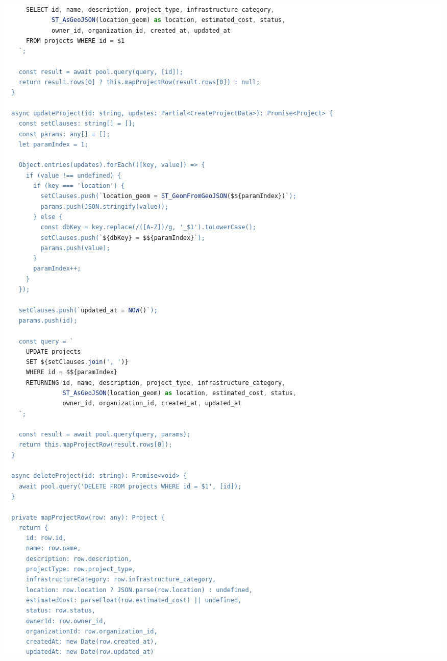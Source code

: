```typescript
      SELECT id, name, description, project_type, infrastructure_category,
             ST_AsGeoJSON(location_geom) as location, estimated_cost, status,
             owner_id, organization_id, created_at, updated_at
      FROM projects WHERE id = $1
    `;

    const result = await pool.query(query, [id]);
    return result.rows[0] ? this.mapProjectRow(result.rows[0]) : null;
  }

  async updateProject(id: string, updates: Partial<CreateProjectData>): Promise<Project> {
    const setClauses: string[] = [];
    const params: any[] = [];
    let paramIndex = 1;

    Object.entries(updates).forEach(([key, value]) => {
      if (value !== undefined) {
        if (key === 'location') {
          setClauses.push(`location_geom = ST_GeomFromGeoJSON($${paramIndex})`);
          params.push(JSON.stringify(value));
        } else {
          const dbKey = key.replace(/([A-Z])/g, '_$1').toLowerCase();
          setClauses.push(`${dbKey} = $${paramIndex}`);
          params.push(value);
        }
        paramIndex++;
      }
    });

    setClauses.push(`updated_at = NOW()`);
    params.push(id);

    const query = `
      UPDATE projects 
      SET ${setClauses.join(', ')}
      WHERE id = $${paramIndex}
      RETURNING id, name, description, project_type, infrastructure_category,
                ST_AsGeoJSON(location_geom) as location, estimated_cost, status,
                owner_id, organization_id, created_at, updated_at
    `;

    const result = await pool.query(query, params);
    return this.mapProjectRow(result.rows[0]);
  }

  async deleteProject(id: string): Promise<void> {
    await pool.query('DELETE FROM projects WHERE id = $1', [id]);
  }

  private mapProjectRow(row: any): Project {
    return {
      id: row.id,
      name: row.name,
      description: row.description,
      projectType: row.project_type,
      infrastructureCategory: row.infrastructure_category,
      location: row.location ? JSON.parse(row.location) : undefined,
      estimatedCost: parseFloat(row.estimated_cost) || undefined,
      status: row.status,
      ownerId: row.owner_id,
      organizationId: row.organization_id,
      createdAt: new Date(row.created_at),
      updatedAt: new Date(row.updated_at)
```